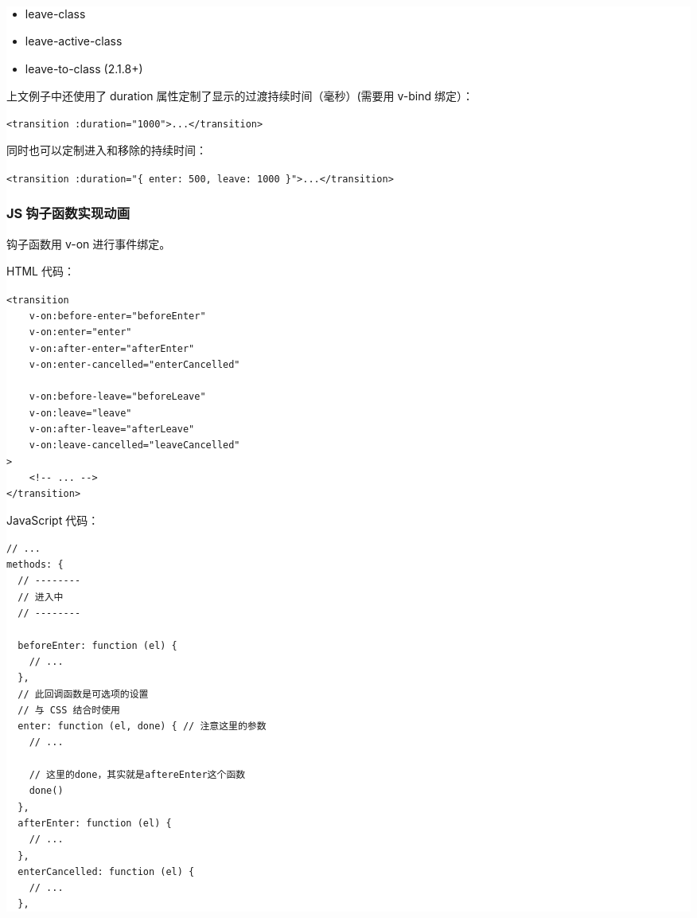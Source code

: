 + leave-class

+ leave-active-class

+ leave-to-class (2.1.8+)

上文例子中还使用了 duration 属性定制了显示的过渡持续时间（毫秒）(需要用 v-bind 绑定）：

	<transition :duration="1000">...</transition>

同时也可以定制进入和移除的持续时间：

	<transition :duration="{ enter: 500, leave: 1000 }">...</transition>

### JS 钩子函数实现动画

钩子函数用 v-on 进行事件绑定。

HTML 代码：

	<transition
		v-on:before-enter="beforeEnter"
		v-on:enter="enter"
		v-on:after-enter="afterEnter"
		v-on:enter-cancelled="enterCancelled"
	
		v-on:before-leave="beforeLeave"
		v-on:leave="leave"
		v-on:after-leave="afterLeave"
		v-on:leave-cancelled="leaveCancelled"
	>
		<!-- ... -->
	</transition>

JavaScript 代码：

	// ...
	methods: {
	  // --------
	  // 进入中
	  // --------
	 
	  beforeEnter: function (el) {
	    // ...
	  },
	  // 此回调函数是可选项的设置
	  // 与 CSS 结合时使用
	  enter: function (el, done) { // 注意这里的参数
	    // ...
		
		// 这里的done，其实就是aftereEnter这个函数
	    done()
	  },
	  afterEnter: function (el) {
	    // ...
	  },
	  enterCancelled: function (el) {
	    // ...
	  },
	 